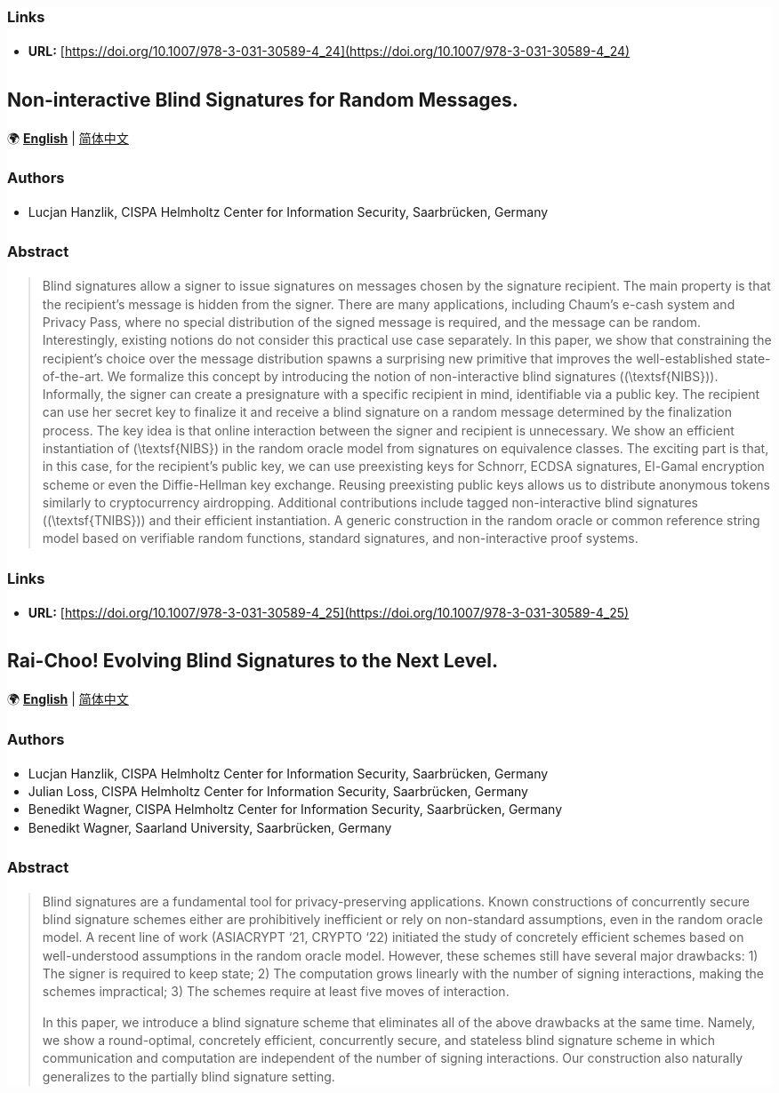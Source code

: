 ### Links
- **URL:** [https://doi.org/10.1007/978-3-031-30589-4_24](https://doi.org/10.1007/978-3-031-30589-4_24)
## Non-interactive Blind Signatures for Random Messages.
🌍 **[English](../../../docs/en/Eurocrypt/Eurocrypt[2023-5].md#non-interactive-blind-signatures-for-random-messages)** | [简体中文](../../../docs/zh-CN/Eurocrypt/Eurocrypt[2023-5].md#non-interactive-blind-signatures-for-random-messages)
### Authors
* Lucjan Hanzlik, CISPA Helmholtz Center for Information Security, Saarbrücken, Germany
### Abstract
> Blind signatures allow a signer to issue signatures on messages chosen by the signature recipient. The main property is that the recipient’s message is hidden from the signer. There are many applications, including Chaum’s e-cash system and Privacy Pass, where no special distribution of the signed message is required, and the message can be random. Interestingly, existing notions do not consider this practical use case separately. In this paper, we show that constraining the recipient’s choice over the message distribution spawns a surprising new primitive that improves the well-established state-of-the-art. We formalize this concept by introducing the notion of non-interactive blind signatures (\(\textsf{NIBS}\)). Informally, the signer can create a presignature with a specific recipient in mind, identifiable via a public key. The recipient can use her secret key to finalize it and receive a blind signature on a random message determined by the finalization process. The key idea is that online interaction between the signer and recipient is unnecessary. We show an efficient instantiation of \(\textsf{NIBS}\) in the random oracle model from signatures on equivalence classes. The exciting part is that, in this case, for the recipient’s public key, we can use preexisting keys for Schnorr, ECDSA signatures, El-Gamal encryption scheme or even the Diffie-Hellman key exchange. Reusing preexisting public keys allows us to distribute anonymous tokens similarly to cryptocurrency airdropping. Additional contributions include tagged non-interactive blind signatures (\(\textsf{TNIBS}\)) and their efficient instantiation. A generic construction in the random oracle or common reference string model based on verifiable random functions, standard signatures, and non-interactive proof systems.

### Links
- **URL:** [https://doi.org/10.1007/978-3-031-30589-4_25](https://doi.org/10.1007/978-3-031-30589-4_25)
## Rai-Choo! Evolving Blind Signatures to the Next Level.
🌍 **[English](../../../docs/en/Eurocrypt/Eurocrypt[2023-5].md#rai-choo-evolving-blind-signatures-to-the-next-level)** | [简体中文](../../../docs/zh-CN/Eurocrypt/Eurocrypt[2023-5].md#rai-choo-evolving-blind-signatures-to-the-next-level)
### Authors
* Lucjan Hanzlik, CISPA Helmholtz Center for Information Security, Saarbrücken, Germany
* Julian Loss, CISPA Helmholtz Center for Information Security, Saarbrücken, Germany
* Benedikt Wagner, CISPA Helmholtz Center for Information Security, Saarbrücken, Germany
* Benedikt Wagner, Saarland University, Saarbrücken, Germany
### Abstract
> Blind signatures are a fundamental tool for privacy-preserving applications. Known constructions of concurrently secure blind signature schemes either are prohibitively inefficient or rely on non-standard assumptions, even in the random oracle model. A recent line of work (ASIACRYPT ‘21, CRYPTO ‘22) initiated the study of concretely efficient schemes based on well-understood assumptions in the random oracle model. However, these schemes still have several major drawbacks: 1) The signer is required to keep state; 2) The computation grows linearly with the number of signing interactions, making the schemes impractical; 3) The schemes require at least five moves of interaction.
> 
> In this paper, we introduce a blind signature scheme that eliminates all of the above drawbacks at the same time. Namely, we show a round-optimal, concretely efficient, concurrently secure, and stateless blind signature scheme in which communication and computation are independent of the number of signing interactions. Our construction also naturally generalizes to the partially blind signature setting.
> 